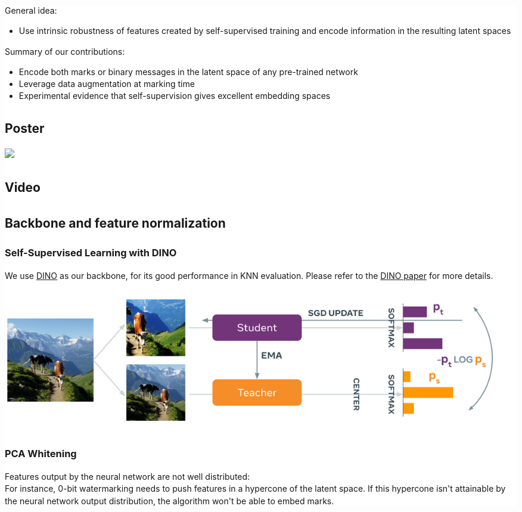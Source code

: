 General idea: 
- Use intrinsic robustness of features created by self-supervised training and encode information in the resulting latent spaces

Summary of our contributions: 
- Encode both marks or binary messages in the latent space of any pre-trained network
- Leverage data augmentation at marking time 
- Experimental evidence that self-supervision gives excellent embedding spaces

## Poster

<img src="/assets/publis/sslwatermarking/poster.png" class="img-fluid thumbnail mt-2">

## Video

<p align="center">
<iframe class="video" src="https://www.youtube.com/embed/zgu0I8SQMdI" title="YouTube video player" frameborder="0" allow="accelerometer; autoplay; clipboard-write; encrypted-media; gyroscope; picture-in-picture" allowfullscreen></iframe>
</p>

## Backbone and feature normalization

### Self-Supervised Learning with DINO

We use [DINO](https://github.com/facebookresearch/dino) as our backbone, for its good performance in KNN evaluation. Please refer to the [DINO paper](https://arxiv.org/abs/2104.14294) for more details.

<a href="https://github.com/facebookresearch/dino" >
<img src="/assets/publis/sslwatermarking/dino.png" class="img-fluid thumbnail mt-2">
</a>

### PCA Whitening

Features output by the neural network are not well distributed:  
  For instance, 0-bit watermarking needs to push features in a hypercone of the latent space. If this hypercone isn't attainable by the neural network output distribution, the algorithm won't be able to embed marks.
